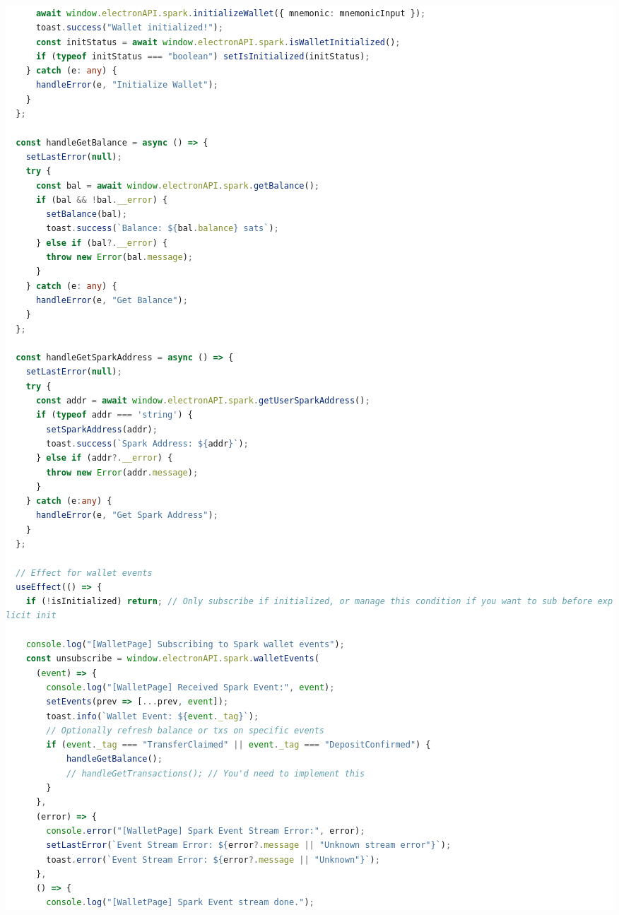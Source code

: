 ```typescript
      await window.electronAPI.spark.initializeWallet({ mnemonic: mnemonicInput });
      toast.success("Wallet initialized!");
      const initStatus = await window.electronAPI.spark.isWalletInitialized();
      if (typeof initStatus === "boolean") setIsInitialized(initStatus);
    } catch (e: any) {
      handleError(e, "Initialize Wallet");
    }
  };

  const handleGetBalance = async () => {
    setLastError(null);
    try {
      const bal = await window.electronAPI.spark.getBalance();
      if (bal && !bal.__error) {
        setBalance(bal);
        toast.success(`Balance: ${bal.balance} sats`);
      } else if (bal?.__error) {
        throw new Error(bal.message);
      }
    } catch (e: any) {
      handleError(e, "Get Balance");
    }
  };

  const handleGetSparkAddress = async () => {
    setLastError(null);
    try {
      const addr = await window.electronAPI.spark.getUserSparkAddress();
      if (typeof addr === 'string') {
        setSparkAddress(addr);
        toast.success(`Spark Address: ${addr}`);
      } else if (addr?.__error) {
        throw new Error(addr.message);
      }
    } catch (e:any) {
      handleError(e, "Get Spark Address");
    }
  };

  // Effect for wallet events
  useEffect(() => {
    if (!isInitialized) return; // Only subscribe if initialized, or manage this condition if you want to sub before explicit init

    console.log("[WalletPage] Subscribing to Spark wallet events");
    const unsubscribe = window.electronAPI.spark.walletEvents(
      (event) => {
        console.log("[WalletPage] Received Spark Event:", event);
        setEvents(prev => [...prev, event]);
        toast.info(`Wallet Event: ${event._tag}`);
        // Optionally refresh balance or txs on specific events
        if (event._tag === "TransferClaimed" || event._tag === "DepositConfirmed") {
            handleGetBalance();
            // handleGetTransactions(); // You'd need to implement this
        }
      },
      (error) => {
        console.error("[WalletPage] Spark Event Stream Error:", error);
        setLastError(`Event Stream Error: ${error?.message || "Unknown stream error"}`);
        toast.error(`Event Stream Error: ${error?.message || "Unknown"}`);
      },
      () => {
        console.log("[WalletPage] Spark Event stream done.");
```
